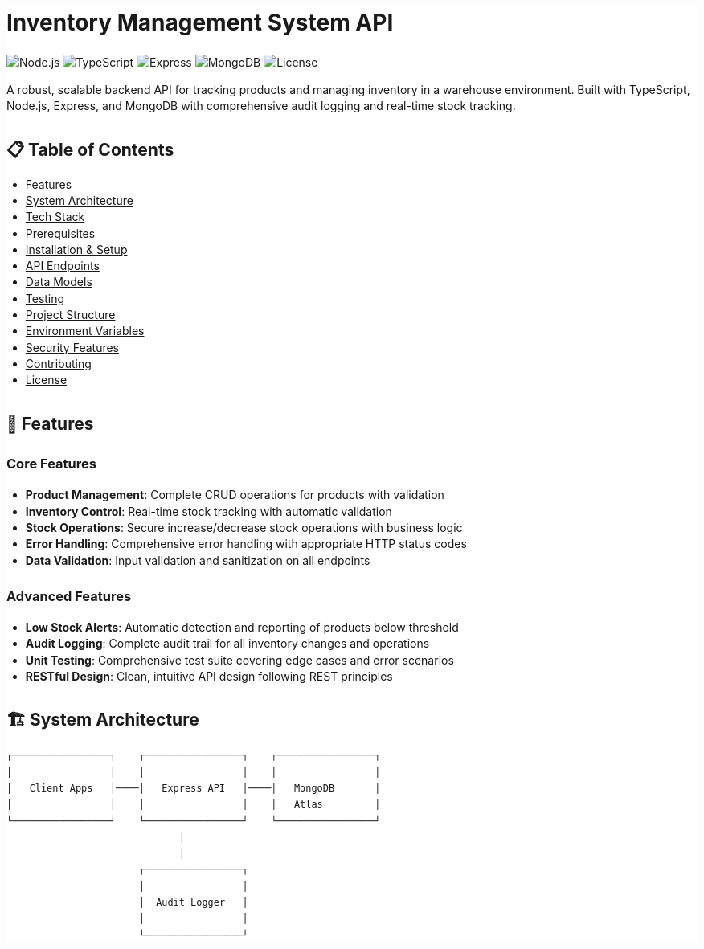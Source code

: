 # Inventory Management System API

![Node.js](https://img.shields.io/badge/Node.js-16+-green.svg)
![TypeScript](https://img.shields.io/badge/TypeScript-4.0+-blue.svg)
![Express](https://img.shields.io/badge/Express-4.18+-lightgrey.svg)
![MongoDB](https://img.shields.io/badge/MongoDB-Atlas-green.svg)
![License](https://img.shields.io/badge/License-MIT-yellow.svg)

A robust, scalable backend API for tracking products and managing inventory in a warehouse environment. Built with TypeScript, Node.js, Express, and MongoDB with comprehensive audit logging and real-time stock tracking.

## 📋 Table of Contents

- [Features](#-features)
- [System Architecture](#-system-architecture)
- [Tech Stack](#-tech-stack)
- [Prerequisites](#-prerequisites)
- [Installation & Setup](#-installation--setup)
- [API Endpoints](#-api-endpoints)
- [Data Models](#-data-models)
- [Testing](#-testing)
- [Project Structure](#-project-structure)
- [Environment Variables](#-environment-variables)
- [Security Features](#-security-features)
- [Contributing](#-contributing)
- [License](#-license)

## 🚀 Features

### Core Features
- **Product Management**: Complete CRUD operations for products with validation
- **Inventory Control**: Real-time stock tracking with automatic validation
- **Stock Operations**: Secure increase/decrease stock operations with business logic
- **Error Handling**: Comprehensive error handling with appropriate HTTP status codes
- **Data Validation**: Input validation and sanitization on all endpoints

### Advanced Features
- **Low Stock Alerts**: Automatic detection and reporting of products below threshold
- **Audit Logging**: Complete audit trail for all inventory changes and operations
- **Unit Testing**: Comprehensive test suite covering edge cases and error scenarios
- **RESTful Design**: Clean, intuitive API design following REST principles

## 🏗 System Architecture

```
┌─────────────────┐    ┌─────────────────┐    ┌─────────────────┐
│                 │    │                 │    │                 │
│   Client Apps   │────│   Express API   │────│   MongoDB       │
│                 │    │                 │    │   Atlas         │
└─────────────────┘    └─────────────────┘    └─────────────────┘
                              │
                              │
                       ┌─────────────────┐
                       │                 │
                       │  Audit Logger   │
                       │                 │
                       └─────────────────┘
```